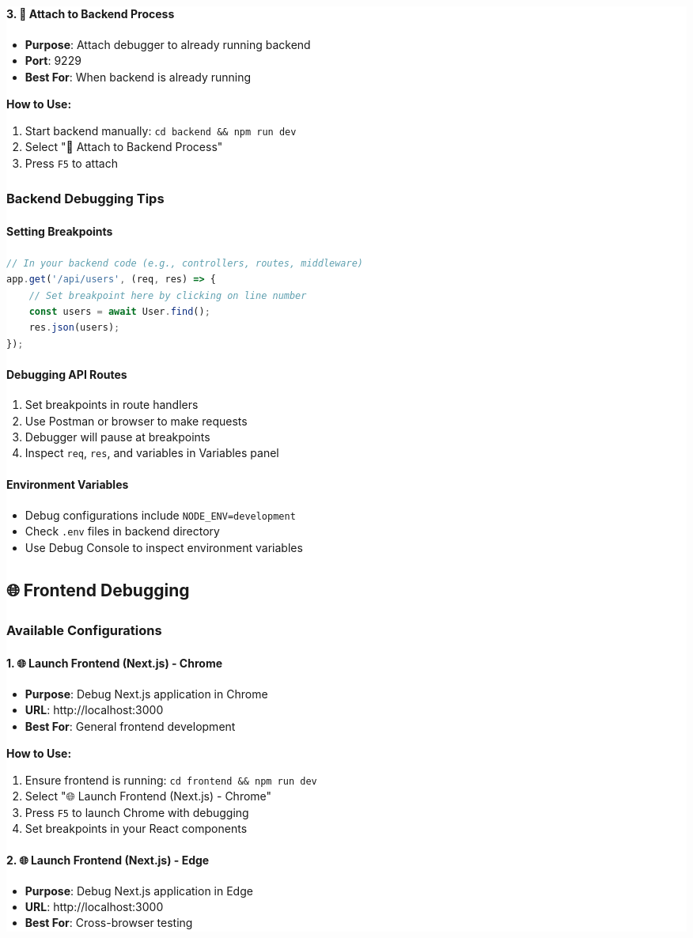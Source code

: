 #### 3. 🔗 Attach to Backend Process
- **Purpose**: Attach debugger to already running backend
- **Port**: 9229
- **Best For**: When backend is already running

**How to Use:**
1. Start backend manually: `cd backend && npm run dev`
2. Select "🔗 Attach to Backend Process"
3. Press `F5` to attach

### Backend Debugging Tips

#### Setting Breakpoints
```javascript
// In your backend code (e.g., controllers, routes, middleware)
app.get('/api/users', (req, res) => {
    // Set breakpoint here by clicking on line number
    const users = await User.find();
    res.json(users);
});
```

#### Debugging API Routes
1. Set breakpoints in route handlers
2. Use Postman or browser to make requests
3. Debugger will pause at breakpoints
4. Inspect `req`, `res`, and variables in Variables panel

#### Environment Variables
- Debug configurations include `NODE_ENV=development`
- Check `.env` files in backend directory
- Use Debug Console to inspect environment variables

## 🌐 Frontend Debugging

### Available Configurations

#### 1. 🌐 Launch Frontend (Next.js) - Chrome
- **Purpose**: Debug Next.js application in Chrome
- **URL**: http://localhost:3000
- **Best For**: General frontend development

**How to Use:**
1. Ensure frontend is running: `cd frontend && npm run dev`
2. Select "🌐 Launch Frontend (Next.js) - Chrome"
3. Press `F5` to launch Chrome with debugging
4. Set breakpoints in your React components

#### 2. 🌐 Launch Frontend (Next.js) - Edge
- **Purpose**: Debug Next.js application in Edge
- **URL**: http://localhost:3000
- **Best For**: Cross-browser testing
